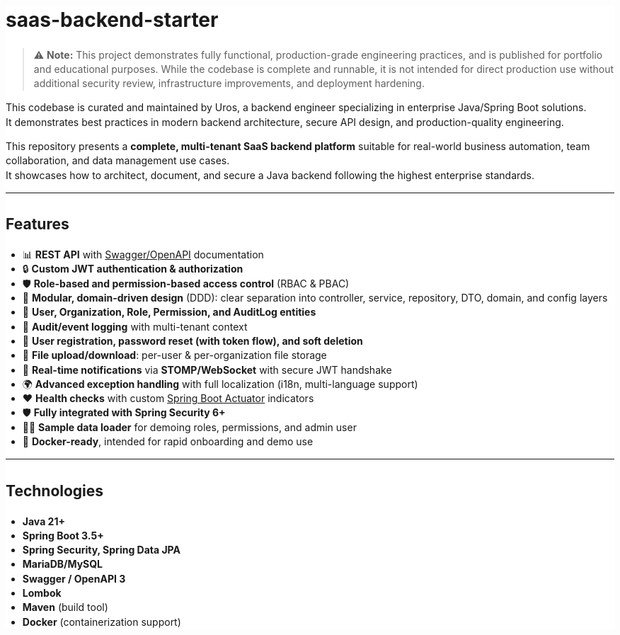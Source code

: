 # saas-backend-starter

> ⚠️ **Note:** This project demonstrates fully functional, production-grade engineering practices, and is published for portfolio and educational purposes.
> While the codebase is complete and runnable, it is not intended for direct production use without additional security review, infrastructure improvements, and deployment hardening.

This codebase is curated and maintained by Uros, a backend engineer specializing in enterprise Java/Spring Boot solutions.  
It demonstrates best practices in modern backend architecture, secure API design, and production-quality engineering.

This repository presents a **complete, multi-tenant SaaS backend platform** suitable for real-world business automation, team collaboration, and data management use cases.  
It showcases how to architect, document, and secure a Java backend following the highest enterprise standards.

---

## Features

- 📊 **REST API** with [Swagger/OpenAPI](#api-documentation) documentation  
- 🔒 **Custom JWT authentication & authorization**  
- 🛡️ **Role-based and permission-based access control** (RBAC & PBAC)  
- 🚀 **Modular, domain-driven design** (DDD): clear separation into controller, service, repository, DTO, domain, and config layers  
- 👥 **User, Organization, Role, Permission, and AuditLog entities**  
- 📝 **Audit/event logging** with multi-tenant context  
- 👤 **User registration, password reset (with token flow), and soft deletion**  
- 📁 **File upload/download**: per-user & per-organization file storage  
- 🔔 **Real-time notifications** via **STOMP/WebSocket** with secure JWT handshake  
- 🌍 **Advanced exception handling** with full localization (i18n, multi-language support)  
- ❤️ **Health checks** with custom [Spring Boot Actuator](https://docs.spring.io/spring-boot/docs/current/reference/html/actuator.html) indicators  
- 🛡️ **Fully integrated with Spring Security 6+**  
- 🧑‍💻 **Sample data loader** for demoing roles, permissions, and admin user  
- 🐳 **Docker-ready**, intended for rapid onboarding and demo use

---

## Technologies

- **Java 21+**
- **Spring Boot 3.5+**
- **Spring Security, Spring Data JPA**
- **MariaDB/MySQL**
- **Swagger / OpenAPI 3**
- **Lombok**
- **Maven** (build tool)
- **Docker** (containerization support)
